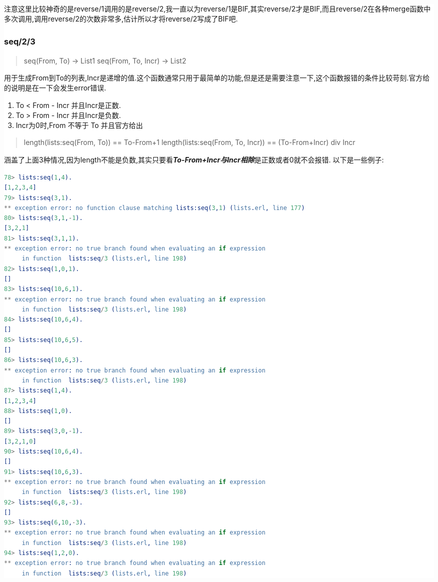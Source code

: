 注意这里比较神奇的是reverse/1调用的是reverse/2,我一直以为reverse/1是BIF,其实reverse/2才是BIF,而且reverse/2在各种merge函数中多次调用,调用reverse/2的次数非常多,估计所以才将reverse/2写成了BIF吧.

### seq/2/3
> seq(From, To) -> List1
seq(From, To, Incr) -> List2

用于生成From到To的列表,Incr是递增的值.这个函数通常只用于最简单的功能,但是还是需要注意一下,这个函数报错的条件比较苛刻.官方给的说明是在一下会发生error错误.
1. To < From - Incr 并且Incr是正数.
2. To > From - Incr 并且Incr是负数.
3. Incr为0时,From 不等于 To
并且官方给出
> length(lists:seq(From, To)) == To-From+1
length(lists:seq(From, To, Incr)) == (To-From+Incr) div Incr

涵盖了上面3种情况,因为length不能是负数,其实只要看***To-From+Incr与Incr相除***是正数或者0就不会报错.
以下是一些例子:
```erlang
78> lists:seq(1,4).
[1,2,3,4]
79> lists:seq(3,1).
** exception error: no function clause matching lists:seq(3,1) (lists.erl, line 177)
80> lists:seq(3,1,-1).
[3,2,1]
81> lists:seq(3,1,1). 
** exception error: no true branch found when evaluating an if expression
     in function  lists:seq/3 (lists.erl, line 198)
82> lists:seq(1,0,1).
[]
83> lists:seq(10,6,1).
** exception error: no true branch found when evaluating an if expression
     in function  lists:seq/3 (lists.erl, line 198)
84> lists:seq(10,6,4).
[]
85> lists:seq(10,6,5).
[]
86> lists:seq(10,6,3).
** exception error: no true branch found when evaluating an if expression
     in function  lists:seq/3 (lists.erl, line 198)
87> lists:seq(1,4).
[1,2,3,4]
88> lists:seq(1,0).
[]
89> lists:seq(3,0,-1).
[3,2,1,0]
90> lists:seq(10,6,4).
[]
91> lists:seq(10,6,3).
** exception error: no true branch found when evaluating an if expression
     in function  lists:seq/3 (lists.erl, line 198)
92> lists:seq(6,8,-3).
[]
93> lists:seq(6,10,-3).
** exception error: no true branch found when evaluating an if expression
     in function  lists:seq/3 (lists.erl, line 198)
94> lists:seq(1,2,0).  
** exception error: no true branch found when evaluating an if expression
     in function  lists:seq/3 (lists.erl, line 198)
```
